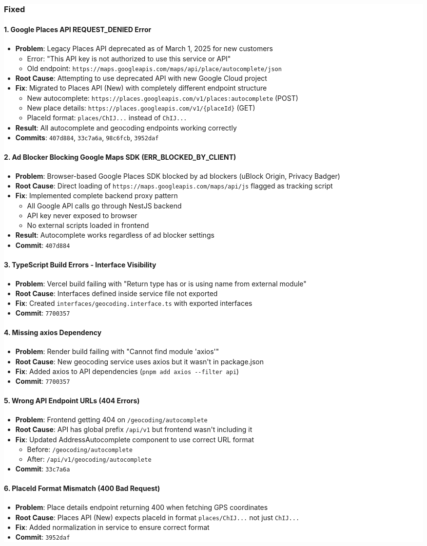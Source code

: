 ### Fixed

#### **1. Google Places API REQUEST_DENIED Error**
- **Problem**: Legacy Places API deprecated as of March 1, 2025 for new customers
  - Error: "This API key is not authorized to use this service or API"
  - Old endpoint: `https://maps.googleapis.com/maps/api/place/autocomplete/json`
- **Root Cause**: Attempting to use deprecated API with new Google Cloud project
- **Fix**: Migrated to Places API (New) with completely different endpoint structure
  - New autocomplete: `https://places.googleapis.com/v1/places:autocomplete` (POST)
  - New place details: `https://places.googleapis.com/v1/{placeId}` (GET)
  - PlaceId format: `places/ChIJ...` instead of `ChIJ...`
- **Result**: All autocomplete and geocoding endpoints working correctly
- **Commits**: `407d884`, `33c7a6a`, `98c6fcb`, `3952daf`

#### **2. Ad Blocker Blocking Google Maps SDK (ERR_BLOCKED_BY_CLIENT)**
- **Problem**: Browser-based Google Places SDK blocked by ad blockers (uBlock Origin, Privacy Badger)
- **Root Cause**: Direct loading of `https://maps.googleapis.com/maps/api/js` flagged as tracking script
- **Fix**: Implemented complete backend proxy pattern
  - All Google API calls go through NestJS backend
  - API key never exposed to browser
  - No external scripts loaded in frontend
- **Result**: Autocomplete works regardless of ad blocker settings
- **Commit**: `407d884`

#### **3. TypeScript Build Errors - Interface Visibility**
- **Problem**: Vercel build failing with "Return type has or is using name from external module"
- **Root Cause**: Interfaces defined inside service file not exported
- **Fix**: Created `interfaces/geocoding.interface.ts` with exported interfaces
- **Commit**: `7700357`

#### **4. Missing axios Dependency**
- **Problem**: Render build failing with "Cannot find module 'axios'"
- **Root Cause**: New geocoding service uses axios but it wasn't in package.json
- **Fix**: Added axios to API dependencies (`pnpm add axios --filter api`)
- **Commit**: `7700357`

#### **5. Wrong API Endpoint URLs (404 Errors)**
- **Problem**: Frontend getting 404 on `/geocoding/autocomplete`
- **Root Cause**: API has global prefix `/api/v1` but frontend wasn't including it
- **Fix**: Updated AddressAutocomplete component to use correct URL format
  - Before: `/geocoding/autocomplete`
  - After: `/api/v1/geocoding/autocomplete`
- **Commit**: `33c7a6a`

#### **6. PlaceId Format Mismatch (400 Bad Request)**
- **Problem**: Place details endpoint returning 400 when fetching GPS coordinates
- **Root Cause**: Places API (New) expects placeId in format `places/ChIJ...` not just `ChIJ...`
- **Fix**: Added normalization in service to ensure correct format
- **Commit**: `3952daf`
